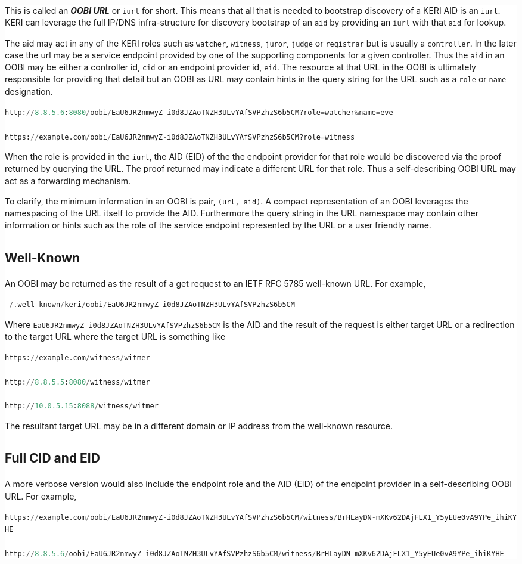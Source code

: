 This is called an ***OOBI URL*** or `iurl` for short.
This means that all that is needed to bootstrap discovery of a KERI AID is an `iurl`. KERI can leverage the full IP/DNS infra-structure for discovery bootstrap of an `aid` by providing an `iurl` with that `aid` for lookup. 

The aid may act in any of the KERI roles such as `watcher`, `witness`, `juror`, `judge` or `registrar` but is usually a  `controller`. In the later case the url may be a service endpoint provided by one of the supporting components for a given controller. Thus the `aid` in an OOBI may be either a controller id, `cid` or an endpoint provider id, `eid`. The resource at that URL in the OOBI is ultimately responsible for providing that detail but an OOBI as URL may contain hints in the query string for the URL such as a `role` or `name` designation.

~~~python
http://8.8.5.6:8080/oobi/EaU6JR2nmwyZ-i0d8JZAoTNZH3ULvYAfSVPzhzS6b5CM?role=watcher&name=eve

https://example.com/oobi/EaU6JR2nmwyZ-i0d8JZAoTNZH3ULvYAfSVPzhzS6b5CM?role=witness
~~~

When the role is provided in the `iurl`, the AID (EID) of the the endpoint provider for that role would be discovered via the proof returned by querying the URL. The proof returned may indicate a different URL for that role. Thus a self-describing OOBI URL may act as a forwarding mechanism. 

To clarify, the minimum information in an OOBI is pair, `(url, aid)`. A compact representation of an OOBI leverages the namespacing of the URL itself to provide the AID. Furthermore the query string in the URL namespace may contain other information or hints such as the role of the service endpoint represented by the URL or a user friendly name.  


## Well-Known
An OOBI may be returned as the result of a get request to an IETF RFC 5785  well-known URL. For example,

~~~python
 /.well-known/keri/oobi/EaU6JR2nmwyZ-i0d8JZAoTNZH3ULvYAfSVPzhzS6b5CM
~~~

Where `EaU6JR2nmwyZ-i0d8JZAoTNZH3ULvYAfSVPzhzS6b5CM` is the AID
and the result of the request is either target URL or a redirection to the target URL where the target URL is something like

~~~python
https://example.com/witness/witmer

http://8.8.5.5:8080/witness/witmer

http://10.0.5.15:8088/witness/witmer
~~~

The resultant target URL may be in a different domain or IP address from the well-known resource.


## Full CID and EID
A more verbose version would also include the endpoint role and the AID (EID) of the endpoint provider in a self-describing OOBI URL. For example,

~~~python
https://example.com/oobi/EaU6JR2nmwyZ-i0d8JZAoTNZH3ULvYAfSVPzhzS6b5CM/witness/BrHLayDN-mXKv62DAjFLX1_Y5yEUe0vA9YPe_ihiKYHE

http://8.8.5.6/oobi/EaU6JR2nmwyZ-i0d8JZAoTNZH3ULvYAfSVPzhzS6b5CM/witness/BrHLayDN-mXKv62DAjFLX1_Y5yEUe0vA9YPe_ihiKYHE
~~~
